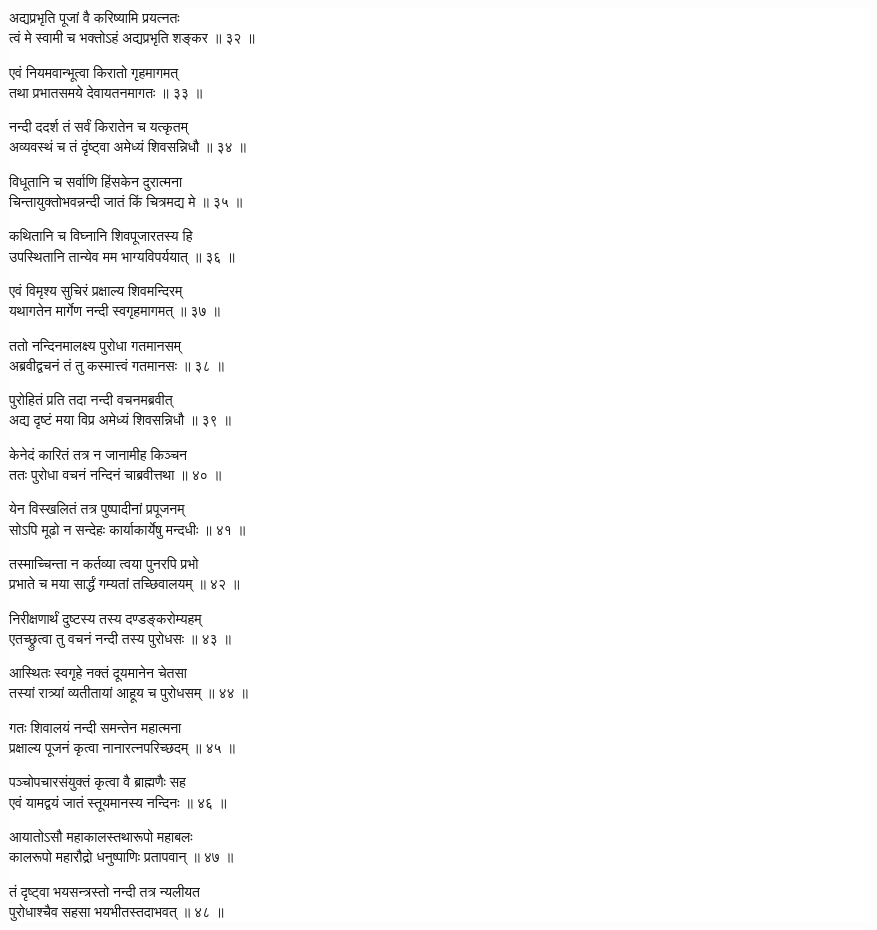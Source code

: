 
अद्यप्रभृति पूजां वै करिष्यामि प्रयत्नतः  
त्वं मे स्वामी च भक्तोऽहं अद्यप्रभृति शङ्कर ॥ ३२ ॥


एवं नियमवान्भूत्वा किरातो गृहमागमत्  
तथा प्रभातसमये देवायतनमागतः ॥ ३३ ॥


नन्दी ददर्श तं सर्वं किरातेन च यत्कृतम्  
अव्यवस्थं च तं दृंष्ट्वा अमेध्यं शिवसन्निधौ ॥ ३४ ॥


विधूतानि च सर्वाणि हिंसकेन दुरात्मना  
चिन्तायुक्तोभवन्नन्दी जातं किं चित्रमद्य मे ॥ ३५ ॥


कथितानि च विघ्नानि शिवपूजारतस्य हि  
उपस्थितानि तान्येव मम भाग्यविपर्ययात् ॥ ३६ ॥


एवं विमृश्य सुचिरं प्रक्षाल्य शिवमन्दिरम्  
यथागतेन मार्गेण नन्दी स्वगृहमागमत् ॥ ३७ ॥


ततो नन्दिनमालक्ष्य पुरोधा गतमानसम्  
अब्रवीद्वचनं तं तु कस्मात्त्वं गतमानसः ॥ ३८ ॥


पुरोहितं प्रति तदा नन्दी वचनमब्रवीत्  
अद्य दृष्टं मया विप्र अमेध्यं शिवसन्निधौ ॥ ३९ ॥


केनेदं कारितं तत्र न जानामीह किञ्चन  
ततः पुरोधा वचनं नन्दिनं चाब्रवीत्तथा ॥ ४० ॥


येन विस्खलितं तत्र पुष्पादीनां प्रपूजनम्  
सोऽपि मूढो न सन्देहः कार्याकार्येषु मन्दधीः ॥ ४१ ॥


तस्माच्चिन्ता न कर्तव्या त्वया पुनरपि प्रभो  
प्रभाते च मया सार्द्धं गम्यतां तच्छिवालयम् ॥ ४२ ॥


निरीक्षणार्थं दुष्टस्य तस्य दण्डङ्करोम्यहम्  
एतच्छ्रुत्वा तु वचनं नन्दी तस्य पुरोधसः ॥ ४३ ॥


आस्थितः स्वगृहे नक्तं दूयमानेन चेतसा  
तस्यां रात्र्यां व्यतीतायां आहूय च पुरोधसम् ॥ ४४ ॥


गतः शिवालयं नन्दी समन्तेन महात्मना  
प्रक्षाल्य पूजनं कृत्वा नानारत्नपरिच्छदम् ॥ ४५ ॥


पञ्चोपचारसंयुक्तं कृत्वा वै ब्राह्मणैः सह  
एवं यामद्वयं जातं स्तूयमानस्य नन्दिनः ॥ ४६ ॥


आयातोऽसौ महाकालस्तथारूपो महाबलः  
कालरूपो महारौद्रो धनुष्पाणिः प्रतापवान् ॥ ४७ ॥


तं दृष्ट्वा भयसन्त्रस्तो नन्दी तत्र न्यलीयत  
पुरोधाश्चैव सहसा भयभीतस्तदाभवत् ॥ ४८ ॥
